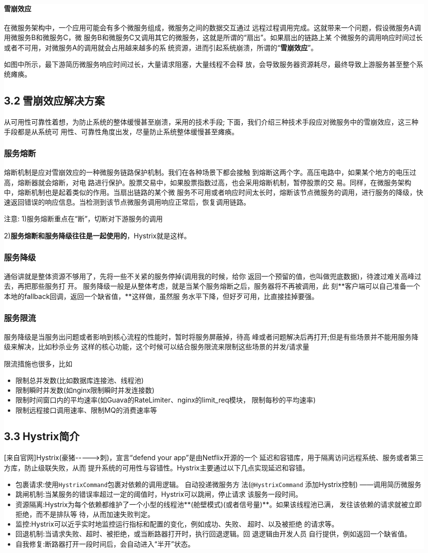 #### 雪崩效应

在微服务架构中，一个应用可能会有多个微服务组成，微服务之间的数据交互通过 远程过程调用完成。这就带来一个问题，假设微服务A调用微服务B和微服务C，微 服务B和微服务C又调用其它的微服务，这就是所谓的“扇出”。如果扇出的链路上某 个微服务的调用响应时间过⻓或者不可用，对微服务A的调用就会占用越来越多的系 统资源，进而引起系统崩溃，所谓的“**雪崩效应**”。

如图中所示，最下游简历微服务响应时间过⻓，大量请求阻塞，大量线程不会释 放，会导致服务器资源耗尽，最终导致上游服务甚至整个系统瘫痪。

## 3.2 雪崩效应解决方案 

从可用性可靠性着想，为防止系统的整体缓慢甚至崩溃，采用的技术手段;
下面，我们介绍三种技术手段应对微服务中的雪崩效应，这三种手段都是从系统可
用性、可靠性⻆度出发，尽量防止系统整体缓慢甚至瘫痪。

### 服务熔断

熔断机制是应对雪崩效应的一种微服务链路保护机制。我们在各种场景下都会接触
到熔断这两个字。高压电路中，如果某个地方的电压过高，熔断器就会熔断，对电
路进行保护。股票交易中，如果股票指数过高，也会采用熔断机制，暂停股票的交
易。同样，在微服务架构中，熔断机制也是起着类似的作用。当扇出链路的某个微
服务不可用或者响应时间太⻓时，熔断该节点微服务的调用，进行服务的降级，快
速返回错误的响应信息。当检测到该节点微服务调用响应正常后，恢复调用链路。

注意:
1)服务熔断重点在“断”，切断对下游服务的调用 

2)**服务熔断和服务降级往往是一起使用的**，Hystrix就是这样。 

### 服务降级

通俗讲就是整体资源不够用了，先将一些不关紧的服务停掉(调用我的时候，给你 返回一个预留的值，也叫做兜底数据)，待渡过难关高峰过去，再把那些服务打 开。
服务降级一般是从整体考虑，就是当某个服务熔断之后，服务器将不再被调用，此 刻**客户端可以自己准备一个本地的fallback回调，返回一个缺省值，**这样做，虽然服 务水平下降，但好歹可用，比直接挂掉要强。



### 服务限流

服务降级是当服务出问题或者影响到核心流程的性能时，暂时将服务屏蔽掉，待高 峰或者问题解决后再打开;但是有些场景并不能用服务降级来解决，比如秒杀业务 这样的核心功能，这个时候可以结合服务限流来限制这些场景的并发/请求量

限流措施也很多，比如

- 限制总并发数(比如数据库连接池、线程池) 
- 限制瞬时并发数(如nginx限制瞬时并发连接数) 
- 限制时间窗口内的平均速率(如Guava的RateLimiter、nginx的limit_req模块， 限制每秒的平均速率)
- 限制远程接口调用速率、限制MQ的消费速率等

## 3.3 Hystrix简介

[来自官网]Hystrix(豪猪----->刺)，宣言“defend your app”是由Netflix开源的一个 延迟和容错库，用于隔离访问远程系统、服务或者第三方库，防止级联失败，从而 提升系统的可用性与容错性。Hystrix主要通过以下几点实现延迟和容错。

- 包裹请求:使用`HystrixCommand`包裹对依赖的调用逻辑。 自动投递微服务方 法(`@HystrixCommand` 添加Hystrix控制) ——调用简历微服务 
- 跳闸机制:当某服务的错误率超过一定的阈值时，Hystrix可以跳闸，停止请求 该服务一段时间。 
- 资源隔离:Hystrix为每个依赖都维护了一个小型的线程池**(舱壁模式)(或者信号量)**。如果该线程池已满， 发往该依赖的请求就被立即拒绝，而不是排队等 待，从而加速失败判定。 
- 监控:Hystrix可以近乎实时地监控运行指标和配置的变化，例如成功、失败、 超时、以及被拒绝 的请求等。 
- 回退机制:当请求失败、超时、被拒绝，或当断路器打开时，执行回退逻辑。回 退逻辑由开发人员 自行提供，例如返回一个缺省值。 
- 自我修复:断路器打开一段时间后，会自动进入“半开”状态。
